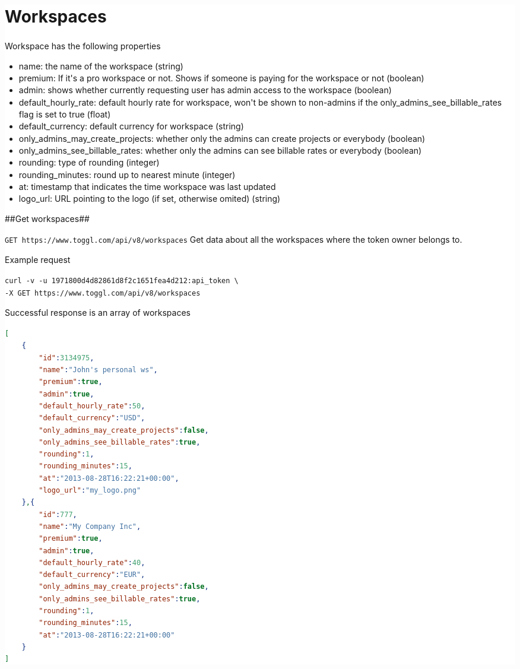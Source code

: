 Workspaces
====================

Workspace has the following properties
* name: the name of the workspace (string)
* premium: If it's a pro workspace or not. Shows if someone is paying for the workspace or not (boolean)
* admin: shows whether currently requesting user has admin access to the workspace (boolean)
* default_hourly_rate: default hourly rate for workspace, won't be shown to non-admins if the only_admins_see_billable_rates flag is set to true (float)
* default_currency: default currency for workspace (string)
* only_admins_may_create_projects: whether only the admins can create projects or everybody (boolean)
* only_admins_see_billable_rates: whether only the admins can see billable rates or everybody (boolean)
* rounding: type of rounding (integer)
* rounding_minutes: round up to nearest minute (integer)
* at: timestamp that indicates the time workspace was last updated
* logo_url: URL pointing to the logo (if set, otherwise omited) (string)


##Get workspaces##

`GET https://www.toggl.com/api/v8/workspaces`
Get data about all the workspaces where the token owner belongs to.

Example request
```shell
curl -v -u 1971800d4d82861d8f2c1651fea4d212:api_token \
-X GET https://www.toggl.com/api/v8/workspaces
```

Successful response is an array of workspaces
```json
[
	{
		"id":3134975,
		"name":"John's personal ws",
		"premium":true,
		"admin":true,
		"default_hourly_rate":50,
		"default_currency":"USD",
		"only_admins_may_create_projects":false,
		"only_admins_see_billable_rates":true,
		"rounding":1,
		"rounding_minutes":15,
		"at":"2013-08-28T16:22:21+00:00",
		"logo_url":"my_logo.png"
	},{
		"id":777,
		"name":"My Company Inc",
		"premium":true,
		"admin":true,
		"default_hourly_rate":40,
		"default_currency":"EUR",
		"only_admins_may_create_projects":false,
		"only_admins_see_billable_rates":true,
		"rounding":1,
		"rounding_minutes":15,
		"at":"2013-08-28T16:22:21+00:00"
	}
]
```
